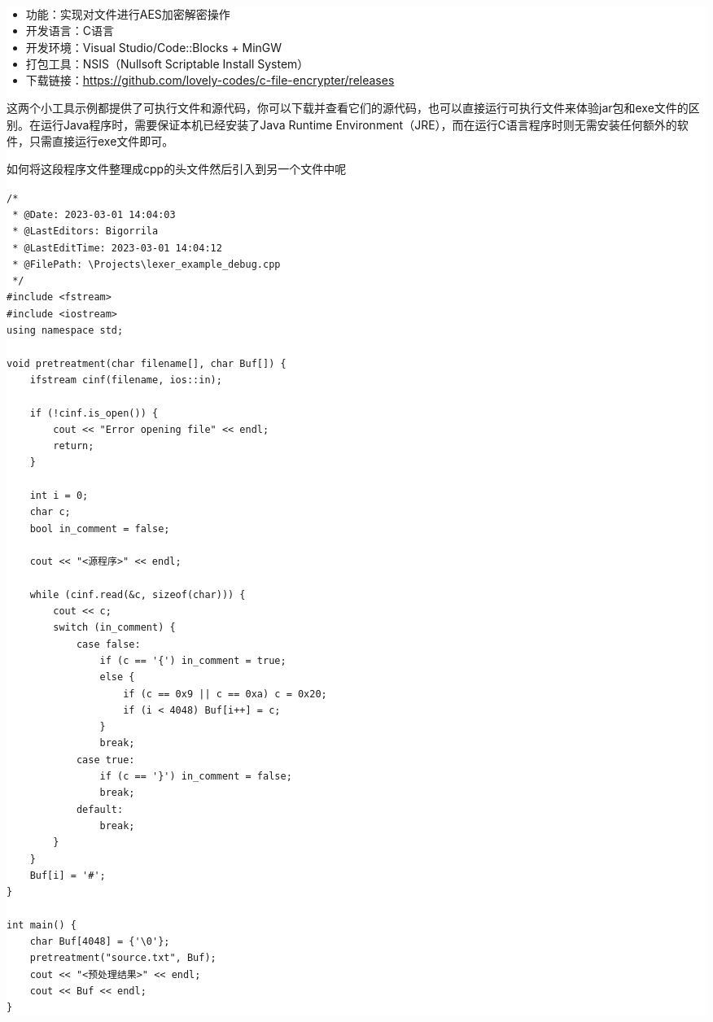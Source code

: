 - 功能：实现对文件进行AES加密解密操作
- 开发语言：C语言
- 开发环境：Visual Studio/Code::Blocks + MinGW
- 打包工具：NSIS（Nullsoft Scriptable Install System）
- 下载链接：https://github.com/lovely-codes/c-file-encrypter/releases

这两个小工具示例都提供了可执行文件和源代码，你可以下载并查看它们的源代码，也可以直接运行可执行文件来体验jar包和exe文件的区别。在运行Java程序时，需要保证本机已经安装了Java Runtime Environment（JRE），而在运行C语言程序时则无需安装任何额外的软件，只需直接运行exe文件即可。







如何将这段程序文件整理成cpp的头文件然后引入到另一个文件中呢 

```
/*
 * @Date: 2023-03-01 14:04:03
 * @LastEditors: Bigorrila
 * @LastEditTime: 2023-03-01 14:04:12
 * @FilePath: \Projects\lexer_example_debug.cpp
 */
#include <fstream>
#include <iostream>
using namespace std;

void pretreatment(char filename[], char Buf[]) {
    ifstream cinf(filename, ios::in);

    if (!cinf.is_open()) {
        cout << "Error opening file" << endl;
        return;
    }

    int i = 0;
    char c;
    bool in_comment = false;

    cout << "<源程序>" << endl;
    
    while (cinf.read(&c, sizeof(char))) {
        cout << c;
        switch (in_comment) {
            case false:
                if (c == '{') in_comment = true;
                else {
                    if (c == 0x9 || c == 0xa) c = 0x20;
                    if (i < 4048) Buf[i++] = c;
                }
                break;
            case true:
                if (c == '}') in_comment = false;
                break;
            default:
                break;
        }
    }
    Buf[i] = '#';
}

int main() {
    char Buf[4048] = {'\0'};
    pretreatment("source.txt", Buf);
    cout << "<预处理结果>" << endl;
    cout << Buf << endl;
}
```